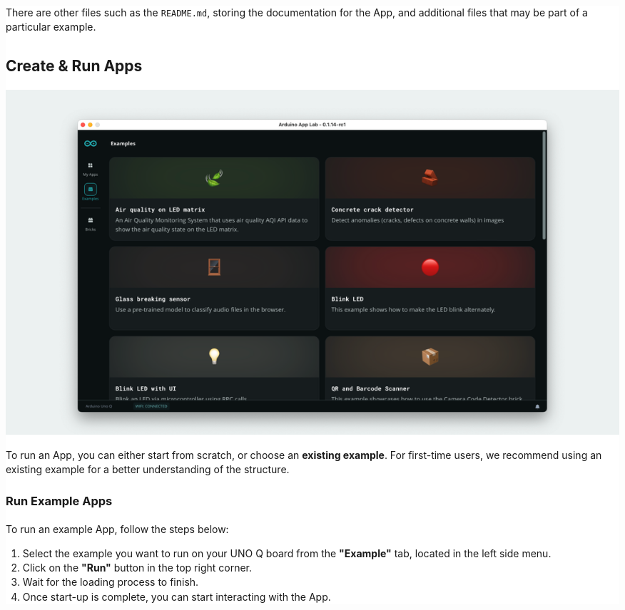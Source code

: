 There are other files such as the `README.md`, storing the documentation for the App, and additional files that may be part of a particular example.

## Create & Run Apps

![Arduino App Lab - Apps](assets/app-examples.png)

To run an App, you can either start from scratch, or choose an **existing example**. For first-time users, we recommend using an existing example for a better understanding of the structure.

### Run Example Apps

To run an example App, follow the steps below:

1. Select the example you want to run on your UNO Q board from the **"Example"** tab, located in the left side menu.
2. Click on the **"Run"** button in the top right corner.
3. Wait for the loading process to finish.
4. Once start-up is complete, you can start interacting with the App.
